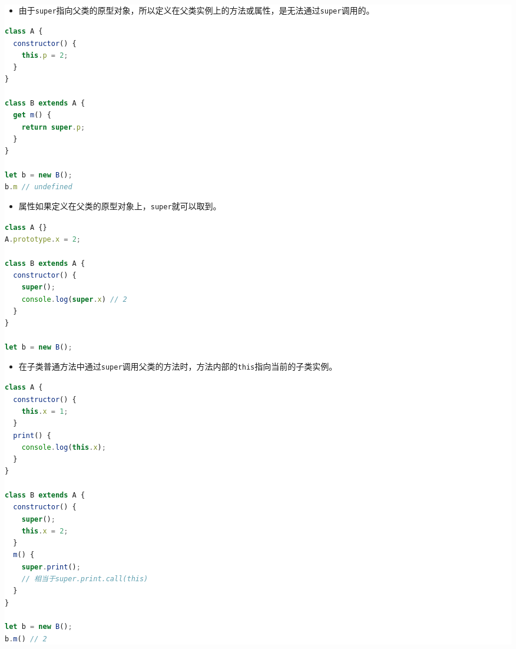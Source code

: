 - 由于`super`指向父类的原型对象，所以定义在父类实例上的方法或属性，是无法通过`super`调用的。
```javascript
class A {
  constructor() {
    this.p = 2;
  }
}

class B extends A {
  get m() {
    return super.p;
  }
}

let b = new B();
b.m // undefined
```

- 属性如果定义在父类的原型对象上，`super`就可以取到。
```javascript
class A {}
A.prototype.x = 2;

class B extends A {
  constructor() {
    super();
    console.log(super.x) // 2
  }
}

let b = new B();
```

- 在子类普通方法中通过`super`调用父类的方法时，方法内部的`this`指向当前的子类实例。
```javascript
class A {
  constructor() {
    this.x = 1;
  }
  print() {
    console.log(this.x);
  }
}

class B extends A {
  constructor() {
    super();
    this.x = 2;
  }
  m() {
    super.print();
    // 相当于super.print.call(this)
  }
}

let b = new B();
b.m() // 2
```

